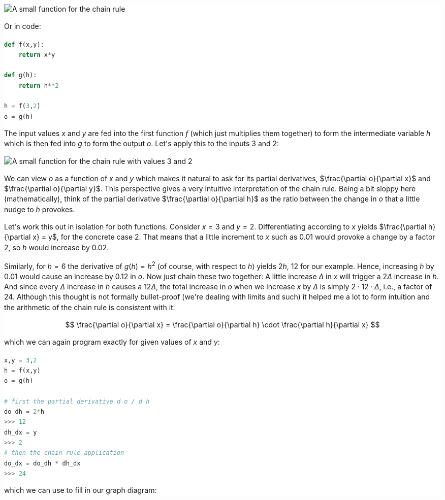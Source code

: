 ![A small function for the chain rule]({{site.baseurl}}/images/backprop/chainbasic.png)

Or in code:
```python
def f(x,y):
    return x*y

def g(h):
    return h**2

h = f(3,2)
o = g(h)
```

The input values $x$ and $y$ are fed into the first function $f$ (which just multiplies them together) to form the intermediate variable $h$ which is then fed into $g$ to form the output $o$. Let's apply this to the inputs 3 and 2:

![A small function for the chain rule with values 3 and 2]({{site.baseurl}}/images/backprop/chainvalues.png)

We can view $o$ as a function of $x$ and $y$ which makes it natural to ask for its partial derivatives, $\frac{\partial o}{\partial x}$ and $\frac{\partial o}{\partial y}$. This perspective gives a very intuitive interpretation of the chain rule. Being a bit sloppy here (mathematically), think of the partial derivative $\frac{\partial o}{\partial h}$ as the ratio between the change in $o$ that a little nudge to $h$ provokes. 

Let's work this out in isolation for both functions. Consider $x = 3$ and $y = 2$. Differentiating according to $x$ yields $\frac{\partial h}{\partial x} = y$, for the concrete case 2. That means that a little increment to $x$ such as 0.01 would provoke a change by a factor 2, so $h$ would increase by 0.02.

Similarly, for $h = 6$ the derivative of $g(h) = h^2$ (of course, with respect to $h$) yields $2h$, 12 for our example. Hence, increasing $h$ by 0.01 would cause an increase by 0.12 in $o$. Now just chain these two together: A little increase $\Delta$ in $x$ will trigger a $2\Delta$ increase in $h$. And since every $\Delta$ increase in $h$ causes a $12\Delta$, the total increase in $o$ when we increase $x$ by $\Delta$ is simply $2 \cdot 12 \cdot \Delta$, i.e., a factor of $24$. Although this thought is not formally bullet-proof (we're dealing with limits and such) it helped me a lot to form intuition and the arithmetic of the chain rule is consistent with it:

$$
\frac{\partial o}{\partial x} = \frac{\partial o}{\partial h} \cdot \frac{\partial h}{\partial x}
$$

which we can again program exactly for given values of $x$ and $y$: 
```python
x,y = 3,2
h = f(x,y) 
o = g(h)

# first the partial derivative d o / d h
do_dh = 2*h
>>> 12
dh_dx = y
>>> 2 
# then the chain rule application
do_dx = do_dh * dh_dx
>>> 24
``` 
which we can use to fill in our graph diagram:

